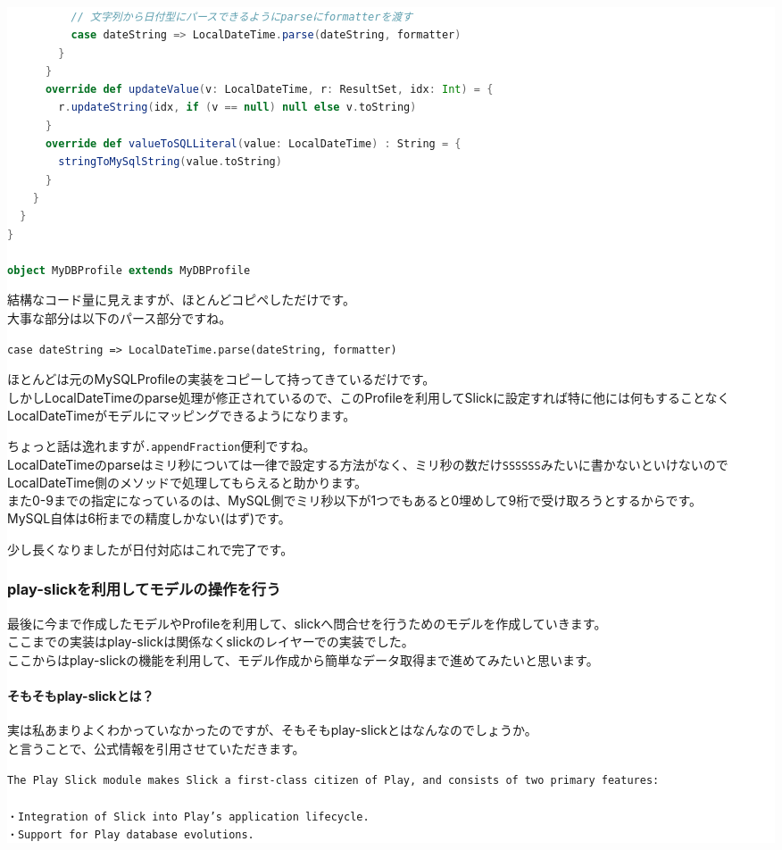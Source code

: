 ```scala
          // 文字列から日付型にパースできるようにparseにformatterを渡す
          case dateString => LocalDateTime.parse(dateString, formatter)
        }
      }
      override def updateValue(v: LocalDateTime, r: ResultSet, idx: Int) = {
        r.updateString(idx, if (v == null) null else v.toString)
      }
      override def valueToSQLLiteral(value: LocalDateTime) : String = {
        stringToMySqlString(value.toString)
      }
    }
  }
}

object MyDBProfile extends MyDBProfile
```

結構なコード量に見えますが、ほとんどコピペしただけです。  
大事な部分は以下のパース部分ですね。  
```
case dateString => LocalDateTime.parse(dateString, formatter)
```

ほとんどは元のMySQLProfileの実装をコピーして持ってきているだけです。  
しかしLocalDateTimeのparse処理が修正されているので、このProfileを利用してSlickに設定すれば特に他には何もすることなくLocalDateTimeがモデルにマッピングできるようになります。  

ちょっと話は逸れますが`.appendFraction`便利ですね。  
LocalDateTimeのparseはミリ秒については一律で設定する方法がなく、ミリ秒の数だけ`SSSSSS`みたいに書かないといけないのでLocalDateTime側のメソッドで処理してもらえると助かります。  
また0-9までの指定になっているのは、MySQL側でミリ秒以下が1つでもあると0埋めして9桁で受け取ろうとするからです。  
MySQL自体は6桁までの精度しかない(はず)です。  

少し長くなりましたが日付対応はこれで完了です。  

<a id="markdown-play-slickを利用してモデルの操作を行う" name="play-slickを利用してモデルの操作を行う"></a>
### play-slickを利用してモデルの操作を行う

最後に今まで作成したモデルやProfileを利用して、slickへ問合せを行うためのモデルを作成していきます。  
ここまでの実装はplay-slickは関係なくslickのレイヤーでの実装でした。  
ここからはplay-slickの機能を利用して、モデル作成から簡単なデータ取得まで進めてみたいと思います。  

<a id="markdown-そもそもplay-slickとは" name="そもそもplay-slickとは"></a>
#### そもそもplay-slickとは？

実は私あまりよくわかっていなかったのですが、そもそもplay-slickとはなんなのでしょうか。  
と言うことで、公式情報を引用させていただきます。

```
The Play Slick module makes Slick a first-class citizen of Play, and consists of two primary features:

・Integration of Slick into Play’s application lifecycle.
・Support for Play database evolutions.
```
